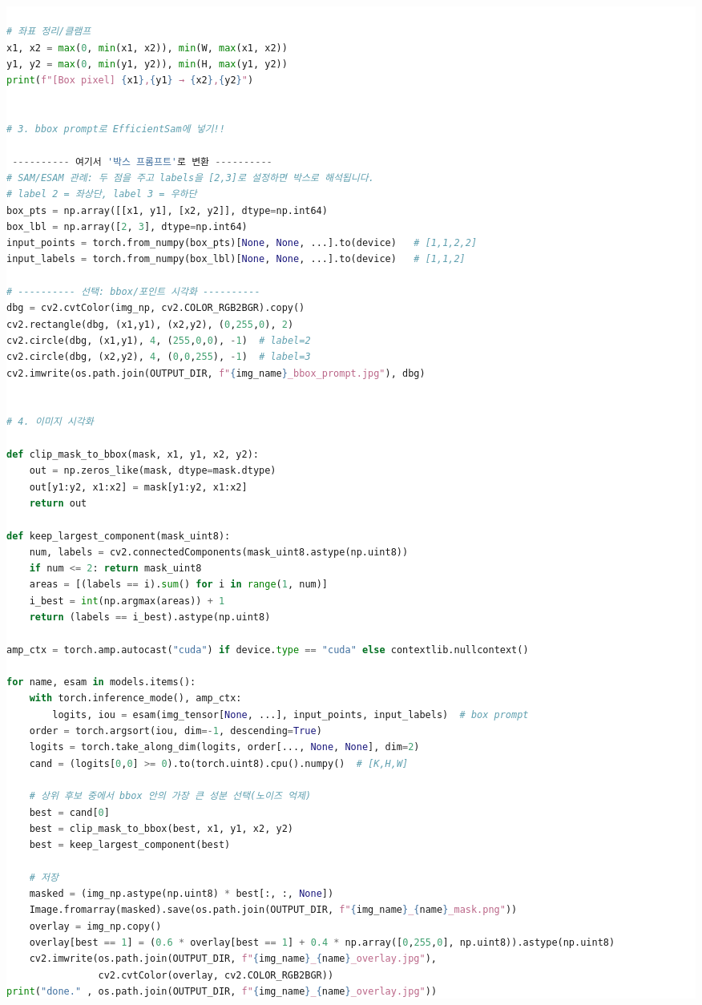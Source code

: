 ```python

# 좌표 정리/클램프
x1, x2 = max(0, min(x1, x2)), min(W, max(x1, x2))
y1, y2 = max(0, min(y1, y2)), min(H, max(y1, y2))
print(f"[Box pixel] {x1},{y1} → {x2},{y2}")


# 3. bbox prompt로 EfficientSam에 넣기!!

 ---------- 여기서 '박스 프롬프트'로 변환 ----------
# SAM/ESAM 관례: 두 점을 주고 labels을 [2,3]로 설정하면 박스로 해석됩니다.
# label 2 = 좌상단, label 3 = 우하단
box_pts = np.array([[x1, y1], [x2, y2]], dtype=np.int64)
box_lbl = np.array([2, 3], dtype=np.int64)
input_points = torch.from_numpy(box_pts)[None, None, ...].to(device)   # [1,1,2,2]
input_labels = torch.from_numpy(box_lbl)[None, None, ...].to(device)   # [1,1,2]

# ---------- 선택: bbox/포인트 시각화 ----------
dbg = cv2.cvtColor(img_np, cv2.COLOR_RGB2BGR).copy()
cv2.rectangle(dbg, (x1,y1), (x2,y2), (0,255,0), 2)
cv2.circle(dbg, (x1,y1), 4, (255,0,0), -1)  # label=2
cv2.circle(dbg, (x2,y2), 4, (0,0,255), -1)  # label=3
cv2.imwrite(os.path.join(OUTPUT_DIR, f"{img_name}_bbox_prompt.jpg"), dbg)


# 4. 이미지 시각화

def clip_mask_to_bbox(mask, x1, y1, x2, y2):
    out = np.zeros_like(mask, dtype=mask.dtype)
    out[y1:y2, x1:x2] = mask[y1:y2, x1:x2]
    return out

def keep_largest_component(mask_uint8):
    num, labels = cv2.connectedComponents(mask_uint8.astype(np.uint8))
    if num <= 2: return mask_uint8
    areas = [(labels == i).sum() for i in range(1, num)]
    i_best = int(np.argmax(areas)) + 1
    return (labels == i_best).astype(np.uint8)

amp_ctx = torch.amp.autocast("cuda") if device.type == "cuda" else contextlib.nullcontext()

for name, esam in models.items():
    with torch.inference_mode(), amp_ctx:
        logits, iou = esam(img_tensor[None, ...], input_points, input_labels)  # box prompt
    order = torch.argsort(iou, dim=-1, descending=True)
    logits = torch.take_along_dim(logits, order[..., None, None], dim=2)
    cand = (logits[0,0] >= 0).to(torch.uint8).cpu().numpy()  # [K,H,W]

    # 상위 후보 중에서 bbox 안의 가장 큰 성분 선택(노이즈 억제)
    best = cand[0]
    best = clip_mask_to_bbox(best, x1, y1, x2, y2)
    best = keep_largest_component(best)

    # 저장
    masked = (img_np.astype(np.uint8) * best[:, :, None])
    Image.fromarray(masked).save(os.path.join(OUTPUT_DIR, f"{img_name}_{name}_mask.png"))
    overlay = img_np.copy()
    overlay[best == 1] = (0.6 * overlay[best == 1] + 0.4 * np.array([0,255,0], np.uint8)).astype(np.uint8)
    cv2.imwrite(os.path.join(OUTPUT_DIR, f"{img_name}_{name}_overlay.jpg"),
                cv2.cvtColor(overlay, cv2.COLOR_RGB2BGR))
print("done." , os.path.join(OUTPUT_DIR, f"{img_name}_{name}_overlay.jpg"))

```